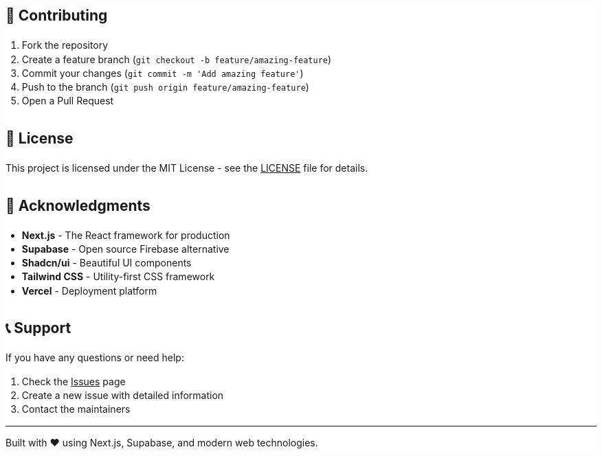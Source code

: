 ## 🤝 Contributing

1. Fork the repository
2. Create a feature branch (`git checkout -b feature/amazing-feature`)
3. Commit your changes (`git commit -m 'Add amazing feature'`)
4. Push to the branch (`git push origin feature/amazing-feature`)
5. Open a Pull Request

## 📝 License

This project is licensed under the MIT License - see the [LICENSE](LICENSE) file for details.

## 🙏 Acknowledgments

- **Next.js** - The React framework for production
- **Supabase** - Open source Firebase alternative
- **Shadcn/ui** - Beautiful UI components
- **Tailwind CSS** - Utility-first CSS framework
- **Vercel** - Deployment platform

## 📞 Support

If you have any questions or need help:

1. Check the [Issues](https://github.com/your-repo/issues) page
2. Create a new issue with detailed information
3. Contact the maintainers

---

Built with ❤️ using Next.js, Supabase, and modern web technologies.

